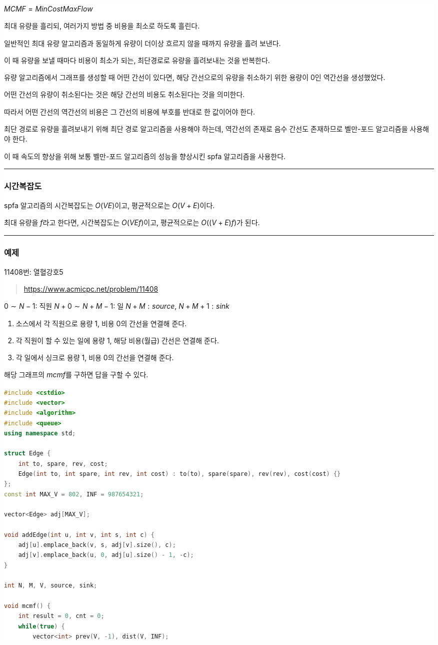 $MCMF = MinCostMaxFlow$

최대 유량을 흘리되, 여러가지 방법 중 비용을 최소로 하도록 흘린다.

일반적인 최대 유량 알고리즘과 동일하게 유량이 더이상 흐르지 않을 때까지 유량을 흘려 보낸다.

이 때 유량을 보낼 때마다 비용이 최소가 되는, 최단경로로 유량을 흘려보내는 것을 반복한다.

유량 알고리즘에서 그래프를 생성할 때 어떤 간선이 있다면, 해당 간선으로의 유량을 취소하기 위한 용량이 0인 역간선을 생성했었다.

어떤 간선의 유량이 취소된다는 것은 해당 간선의 비용도 취소된다는 것을 의미한다.

따라서 어떤 간선의 역간선의 비용은 그 간선의 비용에 부호를 반대로 한 값이어야 한다. 

최단 경로로 유량을 흘려보내기 위해 최단 경로 알고리즘을 사용해야 하는데, 역간선의 존재로 음수 간선도 존재하므로 벨만-포드 알고리즘을 사용해야 한다.

이 때 속도의 향상을 위해 보통 벨만-포드 알고리즘의 성능을 향상시킨 spfa 알고리즘을 사용한다.

***

### 시간복잡도

spfa 알고리즘의 시간복잡도는 $O(VE)$이고, 평균적으로는 $O(V + E)$이다.

최대 유량을 $f$라고 한다면, 시간복잡도는 $O(VEf)$이고, 평균적으로는 $O((V+E)f)$가 된다.

***

### 예제

11408번: 열혈강호5

> https://www.acmicpc.net/problem/11408

$0 \sim N - 1 :$ 직원
$N + 0 \sim N + M - 1 :$ 일
$N + M : source,\ N + M + 1 : sink$

1. 소스에서 각 직원으로 용량 1, 비용 0의 간선을 연결해 준다.

2. 각 직원이 할 수 있는 일에 용량 1, 해당 비용(월급) 간선은 연결해 준다.

3. 각 일에서 싱크로 용량 1, 비용 0의 간선을 연결해 준다.

해당 그래프의 $mcmf$를 구하면 답을 구할 수 있다.

```cpp
#include <cstdio>
#include <vector>
#include <algorithm>
#include <queue>
using namespace std;

struct Edge {
    int to, spare, rev, cost;
    Edge(int to, int spare, int rev, int cost) : to(to), spare(spare), rev(rev), cost(cost) {}
};
const int MAX_V = 802, INF = 987654321;

vector<Edge> adj[MAX_V];

void addEdge(int u, int v, int s, int c) {
    adj[u].emplace_back(v, s, adj[v].size(), c);
    adj[v].emplace_back(u, 0, adj[u].size() - 1, -c);
}

int N, M, V, source, sink;

void mcmf() {
    int result = 0, cnt = 0;
    while(true) {
        vector<int> prev(V, -1), dist(V, INF);
```